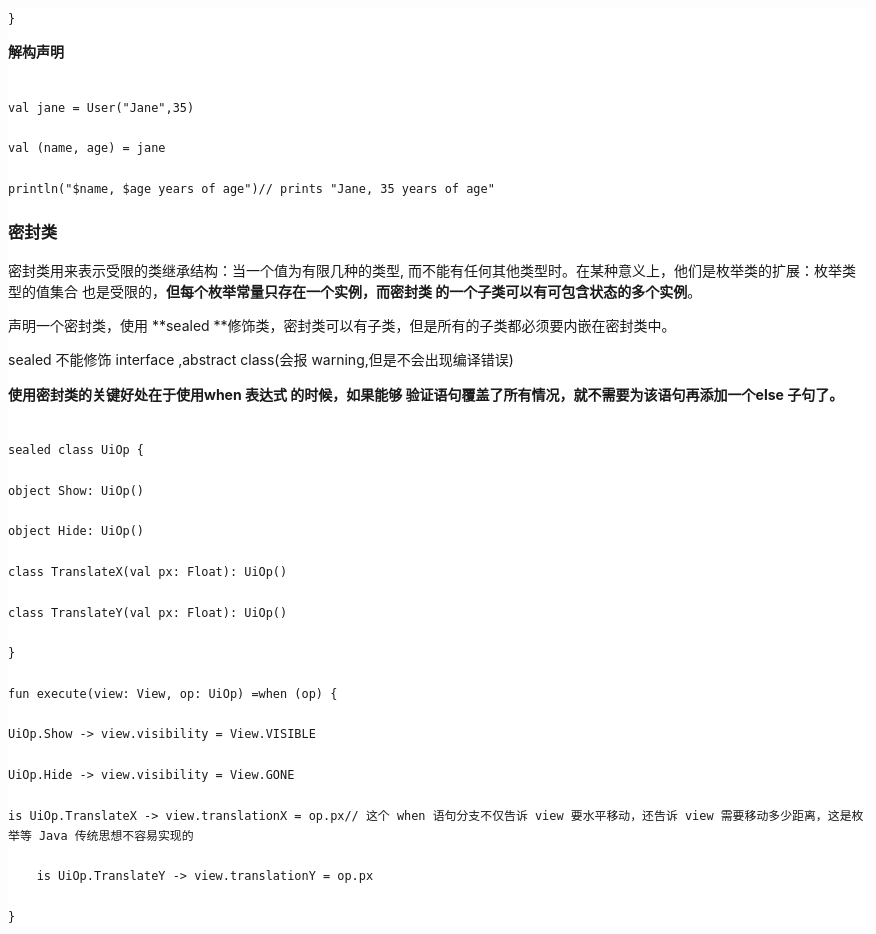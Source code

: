 ```
}

```

**解构声明**

```

val jane = User("Jane",35)

val (name, age) = jane

println("$name, $age years of age")// prints "Jane, 35 years of age"

```

### **密封类**

密封类用来表示受限的类继承结构：当一个值为有限几种的类型, 而不能有任何其他类型时。在某种意义上，他们是枚举类的扩展：枚举类型的值集合 也是受限的，**但每个枚举常量只存在一个实例，而密封类 的一个子类可以有可包含状态的多个实例**。

声明一个密封类，使用 **sealed **修饰类，密封类可以有子类，但是所有的子类都必须要内嵌在密封类中。

sealed 不能修饰 interface ,abstract class(会报 warning,但是不会出现编译错误)

**使用密封类的关键好处在于使用when 表达式 的时候，如果能够 验证语句覆盖了所有情况，就不需要为该语句再添加一个else 子句了。**

```

sealed class UiOp {

object Show: UiOp()

object Hide: UiOp()

class TranslateX(val px: Float): UiOp()

class TranslateY(val px: Float): UiOp()

}

fun execute(view: View, op: UiOp) =when (op) {

UiOp.Show -> view.visibility = View.VISIBLE

UiOp.Hide -> view.visibility = View.GONE

is UiOp.TranslateX -> view.translationX = op.px// 这个 when 语句分支不仅告诉 view 要水平移动，还告诉 view 需要移动多少距离，这是枚举等 Java 传统思想不容易实现的

    is UiOp.TranslateY -> view.translationY = op.px

}

```
